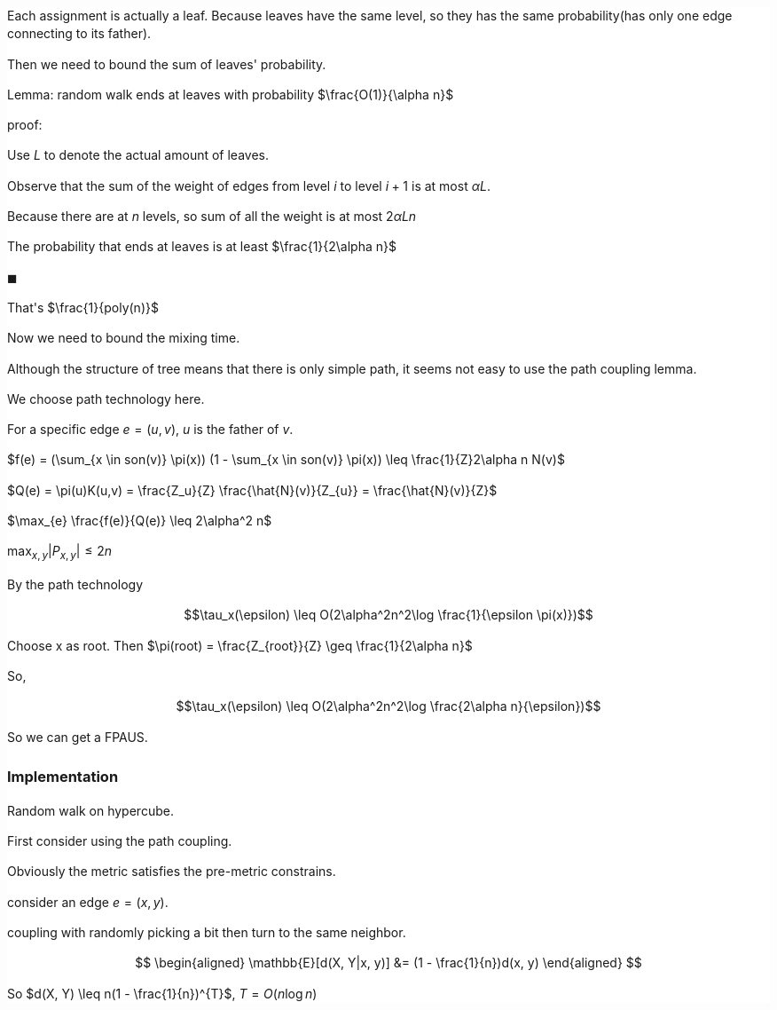 Each assignment is actually a leaf. Because leaves have the same level, so they has the same probability(has only one edge connecting to its father).

Then we need to bound the sum of leaves' probability.

Lemma: random walk ends at leaves with probability $\frac{O(1)}{\alpha n}$

proof:

Use $L$ to denote the actual amount of leaves. 

Observe that the sum of the weight of edges from level $i$ to level $i+1$ is at most $\alpha L$.

Because there are at $n$ levels, so sum of all the weight is at most $2\alpha Ln$

The probability that ends at leaves is at least $\frac{1}{2\alpha n}$

$\blacksquare$

That's $\frac{1}{poly(n)}$

Now we need to bound the mixing time.

Although the structure of tree means that there is only simple path, it seems not easy to use the path coupling lemma.

We choose path technology here.

For a specific edge $e = (u, v)$, $u$ is the father of $v$.

$f(e) = (\sum_{x \in son(v)} \pi(x)) (1 - \sum_{x \in son(v)} \pi(x)) \leq \frac{1}{Z}2\alpha n N(v)$

$Q(e) = \pi(u)K(u,v) = \frac{Z_u}{Z} \frac{\hat{N}(v)}{Z_{u}} = \frac{\hat{N}(v)}{Z}$

$\max_{e} \frac{f(e)}{Q(e)} \leq 2\alpha^2 n$

$\max_{x, y} |P_{x, y}| \leq 2n$

By the path technology

$$\tau_x(\epsilon) \leq O(2\alpha^2n^2\log \frac{1}{\epsilon \pi(x)})$$

Choose x as root. Then $\pi(root) = \frac{Z_{root}}{Z} \geq \frac{1}{2\alpha n}$

So,

$$\tau_x(\epsilon) \leq O(2\alpha^2n^2\log \frac{2\alpha n}{\epsilon})$$

So we can get a FPAUS.


### Implementation

Random walk on hypercube.

First consider using the path coupling.

Obviously the metric satisfies the pre-metric constrains.

consider an edge $e = (x, y)$.

coupling with randomly picking a bit then turn to the same neighbor.

$$
\begin{aligned}
\mathbb{E}[d(X, Y|x, y)] &= (1 - \frac{1}{n})d(x, y)
\end{aligned}
$$

So $d(X, Y) \leq n(1 - \frac{1}{n})^{T}$, $T = O(n\log n)$









